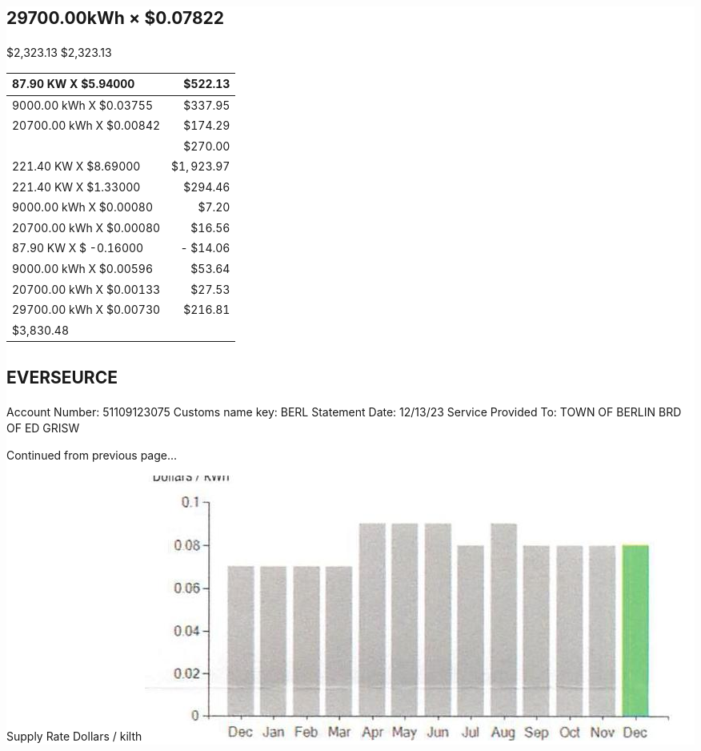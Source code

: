 ## $29700.00 \mathrm{kWh} \times \$ 0.07822$

\$2,323.13
\$2,323.13

| 87.90 KW X \$5.94000 | $\$ 522.13$ |
| :-- | --: |
| 9000.00 kWh X \$0.03755 | $\$ 337.95$ |
| 20700.00 kWh X \$0.00842 | $\$ 174.29$ |
|  | $\$ 270.00$ |
| 221.40 KW X \$8.69000 | $\$ 1,923.97$ |
| 221.40 KW X \$1.33000 | $\$ 294.46$ |
| 9000.00 kWh X \$0.00080 | $\$ 7.20$ |
| 20700.00 kWh X \$0.00080 | $\$ 16.56$ |
| 87.90 KW X \$ -0.16000 | - $\$ 14.06$ |
| 9000.00 kWh X \$0.00596 | $\$ 53.64$ |
| 20700.00 kWh X \$0.00133 | $\$ 27.53$ |
| 29700.00 kWh X \$0.00730 | $\$ 216.81$ |
| \$3,830.48 |  |

## EVERSEURCE

Account Number: 51109123075
Customs name key: BERL
Statement Date: 12/13/23
Service Provided To:
TOWN OF BERLIN BRD OF ED GRISW

Continued from previous page...

Supply Rate
Dollars / kilth
![](images/img-2.jpeg)
